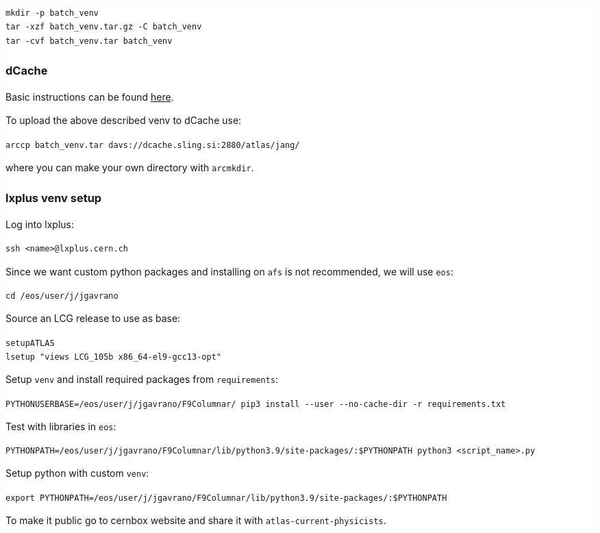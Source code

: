 ```shell
mkdir -p batch_venv
tar -xzf batch_venv.tar.gz -C batch_venv
tar -cvf batch_venv.tar batch_venv
```

### dCache

Basic instructions can be found [here](https://doc.sling.si/en/navodila/podatki/).

To upload the above described venv to dCache use:

```shell
arccp batch_venv.tar davs://dcache.sling.si:2880/atlas/jang/
```

where you can make your own directory with `arcmkdir`.

### lxplus venv setup

Log into lxplus:
```shell
ssh <name>@lxplus.cern.ch
```

Since we want custom python packages and installing on `afs` is not recommended, we will use `eos`:
```shell
cd /eos/user/j/jgavrano
```

Source an LCG release to use as base:
```shell
setupATLAS
lsetup "views LCG_105b x86_64-el9-gcc13-opt"
```

Setup `venv` and install required packages from `requirements`:
```shell
PYTHONUSERBASE=/eos/user/j/jgavrano/F9Columnar/ pip3 install --user --no-cache-dir -r requirements.txt
```

Test with libraries in `eos`:
```shell
PYTHONPATH=/eos/user/j/jgavrano/F9Columnar/lib/python3.9/site-packages/:$PYTHONPATH python3 <script_name>.py
```

Setup python with custom `venv`:
```shell
export PYTHONPATH=/eos/user/j/jgavrano/F9Columnar/lib/python3.9/site-packages/:$PYTHONPATH
```

To make it public go to cernbox website and share it with `atlas-current-physicists`.
